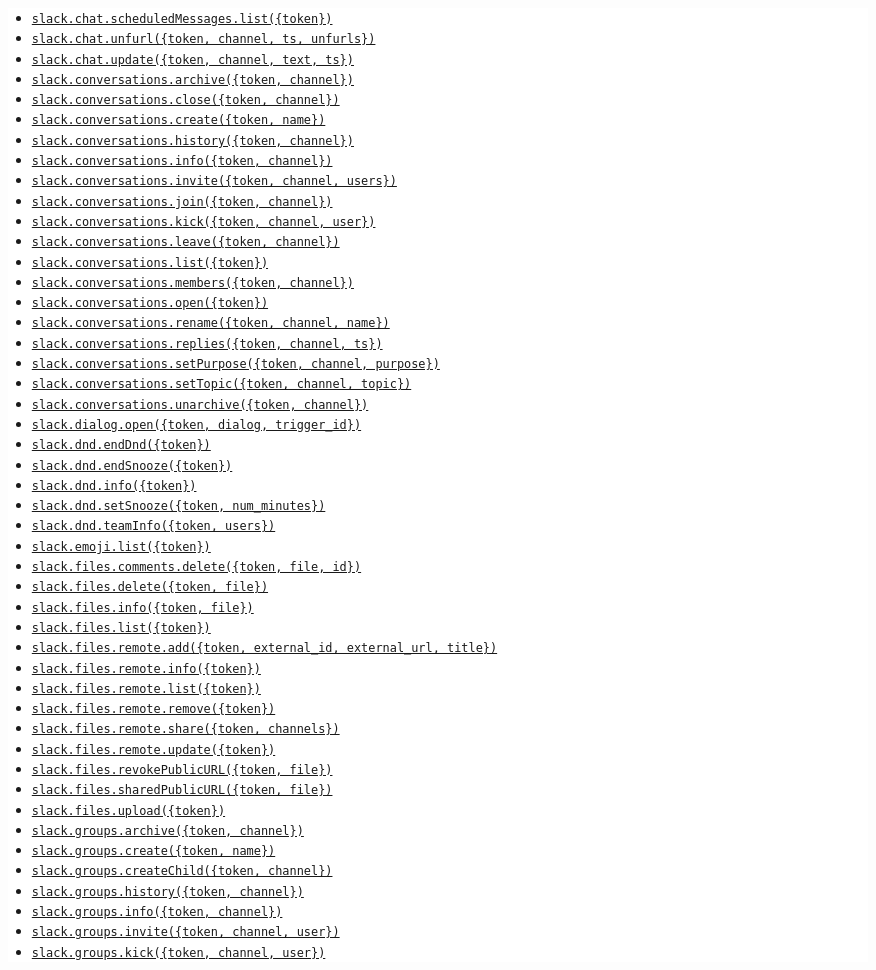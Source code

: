 - [`slack.chat.scheduledMessages.list({token})`](https://api.slack.com/methods/chat.scheduledMessages.list)
- [`slack.chat.unfurl({token, channel, ts, unfurls})`](https://api.slack.com/methods/chat.unfurl)
- [`slack.chat.update({token, channel, text, ts})`](https://api.slack.com/methods/chat.update)
- [`slack.conversations.archive({token, channel})`](https://api.slack.com/methods/conversations.archive)
- [`slack.conversations.close({token, channel})`](https://api.slack.com/methods/conversations.close)
- [`slack.conversations.create({token, name})`](https://api.slack.com/methods/conversations.create)
- [`slack.conversations.history({token, channel})`](https://api.slack.com/methods/conversations.history)
- [`slack.conversations.info({token, channel})`](https://api.slack.com/methods/conversations.info)
- [`slack.conversations.invite({token, channel, users})`](https://api.slack.com/methods/conversations.invite)
- [`slack.conversations.join({token, channel})`](https://api.slack.com/methods/conversations.join)
- [`slack.conversations.kick({token, channel, user})`](https://api.slack.com/methods/conversations.kick)
- [`slack.conversations.leave({token, channel})`](https://api.slack.com/methods/conversations.leave)
- [`slack.conversations.list({token})`](https://api.slack.com/methods/conversations.list)
- [`slack.conversations.members({token, channel})`](https://api.slack.com/methods/conversations.members)
- [`slack.conversations.open({token})`](https://api.slack.com/methods/conversations.open)
- [`slack.conversations.rename({token, channel, name})`](https://api.slack.com/methods/conversations.rename)
- [`slack.conversations.replies({token, channel, ts})`](https://api.slack.com/methods/conversations.replies)
- [`slack.conversations.setPurpose({token, channel, purpose})`](https://api.slack.com/methods/conversations.setPurpose)
- [`slack.conversations.setTopic({token, channel, topic})`](https://api.slack.com/methods/conversations.setTopic)
- [`slack.conversations.unarchive({token, channel})`](https://api.slack.com/methods/conversations.unarchive)
- [`slack.dialog.open({token, dialog, trigger_id})`](https://api.slack.com/methods/dialog.open)
- [`slack.dnd.endDnd({token})`](https://api.slack.com/methods/dnd.endDnd)
- [`slack.dnd.endSnooze({token})`](https://api.slack.com/methods/dnd.endSnooze)
- [`slack.dnd.info({token})`](https://api.slack.com/methods/dnd.info)
- [`slack.dnd.setSnooze({token, num_minutes})`](https://api.slack.com/methods/dnd.setSnooze)
- [`slack.dnd.teamInfo({token, users})`](https://api.slack.com/methods/dnd.teamInfo)
- [`slack.emoji.list({token})`](https://api.slack.com/methods/emoji.list)
- [`slack.files.comments.delete({token, file, id})`](https://api.slack.com/methods/files.comments.delete)
- [`slack.files.delete({token, file})`](https://api.slack.com/methods/files.delete)
- [`slack.files.info({token, file})`](https://api.slack.com/methods/files.info)
- [`slack.files.list({token})`](https://api.slack.com/methods/files.list)
- [`slack.files.remote.add({token, external_id, external_url, title})`](https://api.slack.com/methods/files.remote.add)
- [`slack.files.remote.info({token})`](https://api.slack.com/methods/files.remote.info)
- [`slack.files.remote.list({token})`](https://api.slack.com/methods/files.remote.list)
- [`slack.files.remote.remove({token})`](https://api.slack.com/methods/files.remote.remove)
- [`slack.files.remote.share({token, channels})`](https://api.slack.com/methods/files.remote.share)
- [`slack.files.remote.update({token})`](https://api.slack.com/methods/files.remote.update)
- [`slack.files.revokePublicURL({token, file})`](https://api.slack.com/methods/files.revokePublicURL)
- [`slack.files.sharedPublicURL({token, file})`](https://api.slack.com/methods/files.sharedPublicURL)
- [`slack.files.upload({token})`](https://api.slack.com/methods/files.upload)
- [`slack.groups.archive({token, channel})`](https://api.slack.com/methods/groups.archive)
- [`slack.groups.create({token, name})`](https://api.slack.com/methods/groups.create)
- [`slack.groups.createChild({token, channel})`](https://api.slack.com/methods/groups.createChild)
- [`slack.groups.history({token, channel})`](https://api.slack.com/methods/groups.history)
- [`slack.groups.info({token, channel})`](https://api.slack.com/methods/groups.info)
- [`slack.groups.invite({token, channel, user})`](https://api.slack.com/methods/groups.invite)
- [`slack.groups.kick({token, channel, user})`](https://api.slack.com/methods/groups.kick)